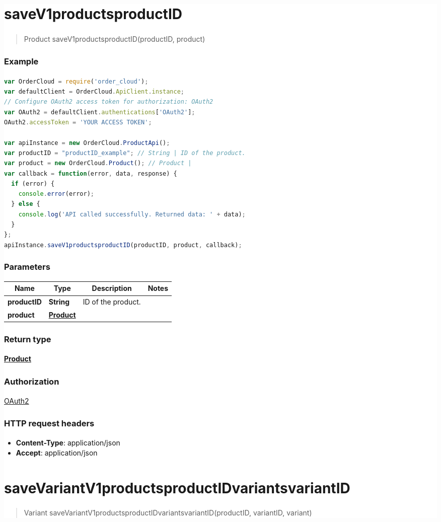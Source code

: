 <a name="saveV1productsproductID"></a>
# **saveV1productsproductID**
> Product saveV1productsproductID(productID, product)



### Example
```javascript
var OrderCloud = require('order_cloud');
var defaultClient = OrderCloud.ApiClient.instance;
// Configure OAuth2 access token for authorization: OAuth2
var OAuth2 = defaultClient.authentications['OAuth2'];
OAuth2.accessToken = 'YOUR ACCESS TOKEN';

var apiInstance = new OrderCloud.ProductApi();
var productID = "productID_example"; // String | ID of the product.
var product = new OrderCloud.Product(); // Product | 
var callback = function(error, data, response) {
  if (error) {
    console.error(error);
  } else {
    console.log('API called successfully. Returned data: ' + data);
  }
};
apiInstance.saveV1productsproductID(productID, product, callback);
```

### Parameters

Name | Type | Description  | Notes
------------- | ------------- | ------------- | -------------
 **productID** | **String**| ID of the product. | 
 **product** | [**Product**](Product.md)|  | 

### Return type

[**Product**](Product.md)

### Authorization

[OAuth2](../README.md#OAuth2)

### HTTP request headers

 - **Content-Type**: application/json
 - **Accept**: application/json

<a name="saveVariantV1productsproductIDvariantsvariantID"></a>
# **saveVariantV1productsproductIDvariantsvariantID**
> Variant saveVariantV1productsproductIDvariantsvariantID(productID, variantID, variant)
